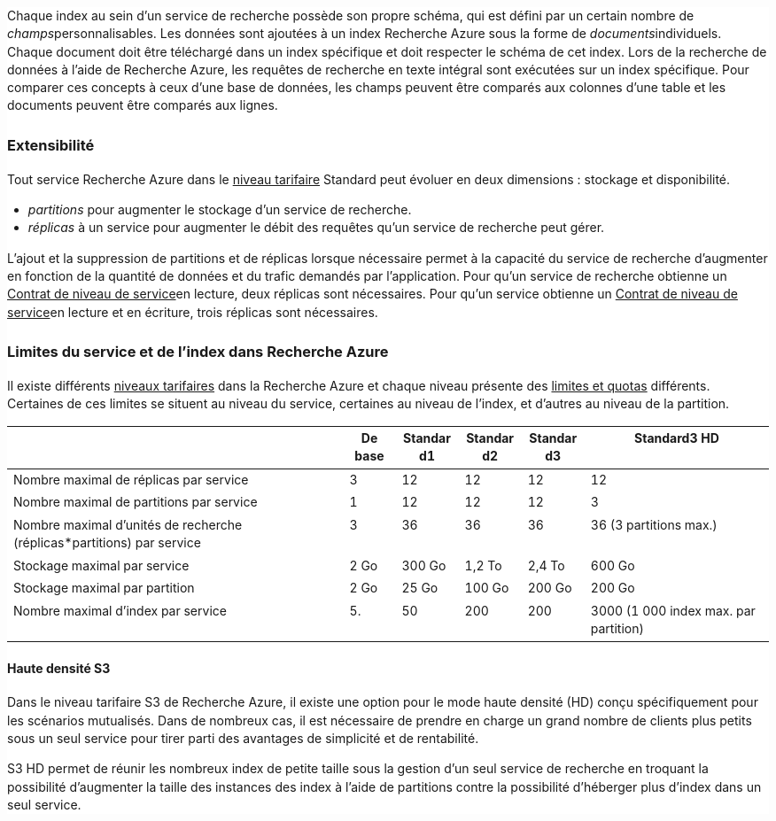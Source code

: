 Chaque index au sein d’un service de recherche possède son propre schéma, qui est défini par un certain nombre de *champs*personnalisables. Les données sont ajoutées à un index Recherche Azure sous la forme de *documents*individuels. Chaque document doit être téléchargé dans un index spécifique et doit respecter le schéma de cet index. Lors de la recherche de données à l’aide de Recherche Azure, les requêtes de recherche en texte intégral sont exécutées sur un index spécifique.  Pour comparer ces concepts à ceux d’une base de données, les champs peuvent être comparés aux colonnes d’une table et les documents peuvent être comparés aux lignes.

### <a name="scalability"></a>Extensibilité
Tout service Recherche Azure dans le [niveau tarifaire](https://azure.microsoft.com/pricing/details/search/) Standard peut évoluer en deux dimensions : stockage et disponibilité.

* *partitions* pour augmenter le stockage d’un service de recherche.
* *réplicas* à un service pour augmenter le débit des requêtes qu’un service de recherche peut gérer.

L’ajout et la suppression de partitions et de réplicas lorsque nécessaire permet à la capacité du service de recherche d’augmenter en fonction de la quantité de données et du trafic demandés par l’application. Pour qu’un service de recherche obtienne un [Contrat de niveau de service](https://azure.microsoft.com/support/legal/sla/search/v1_0/)en lecture, deux réplicas sont nécessaires. Pour qu’un service obtienne un [Contrat de niveau de service](https://azure.microsoft.com/support/legal/sla/search/v1_0/)en lecture et en écriture, trois réplicas sont nécessaires.

### <a name="service-and-index-limits-in-azure-search"></a>Limites du service et de l’index dans Recherche Azure
Il existe différents [niveaux tarifaires](https://azure.microsoft.com/pricing/details/search/) dans la Recherche Azure et chaque niveau présente des [limites et quotas](search-limits-quotas-capacity.md) différents. Certaines de ces limites se situent au niveau du service, certaines au niveau de l’index, et d’autres au niveau de la partition.

|  | De base | Standard1 | Standard2 | Standard3 | Standard3 HD |
| --- | --- | --- | --- | --- | --- |
| Nombre maximal de réplicas par service |3 |12 |12 |12 |12 |
| Nombre maximal de partitions par service |1 |12 |12 |12 |3 |
| Nombre maximal d’unités de recherche (réplicas*partitions) par service |3 |36 |36 |36 |36 (3 partitions max.) |
| Stockage maximal par service |2 Go |300 Go |1,2 To |2,4 To |600 Go |
| Stockage maximal par partition |2 Go |25 Go |100 Go |200 Go |200 Go |
| Nombre maximal d’index par service |5. |50 |200 |200 |3000 (1 000 index max. par partition) |

#### <a name="s3-high-density"></a>Haute densité S3
Dans le niveau tarifaire S3 de Recherche Azure, il existe une option pour le mode haute densité (HD) conçu spécifiquement pour les scénarios mutualisés. Dans de nombreux cas, il est nécessaire de prendre en charge un grand nombre de clients plus petits sous un seul service pour tirer parti des avantages de simplicité et de rentabilité.

S3 HD permet de réunir les nombreux index de petite taille sous la gestion d’un seul service de recherche en troquant la possibilité d’augmenter la taille des instances des index à l’aide de partitions contre la possibilité d’héberger plus d’index dans un seul service.

